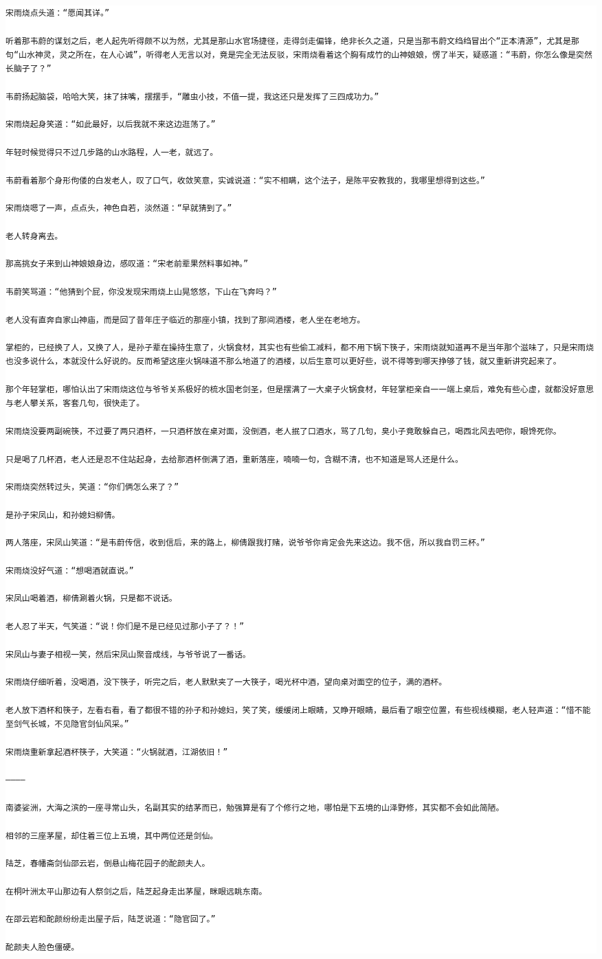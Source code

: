     宋雨烧点头道：“愿闻其详。”

    听着那韦蔚的谋划之后，老人起先听得颇不以为然，尤其是那山水官场捷径，走得剑走偏锋，绝非长久之道，只是当那韦蔚文绉绉冒出个“正本清源”，尤其是那句“山水神灵，灵之所在，在人心诚”，听得老人无言以对，竟是完全无法反驳，宋雨烧看着这个胸有成竹的山神娘娘，愣了半天，疑惑道：“韦蔚，你怎么像是突然长脑子了？”

    韦蔚扬起脑袋，哈哈大笑，抹了抹嘴，摆摆手，“雕虫小技，不值一提，我这还只是发挥了三四成功力。”

    宋雨烧起身笑道：“如此最好，以后我就不来这边逛荡了。”

    年轻时候觉得只不过几步路的山水路程，人一老，就远了。

    韦蔚看着那个身形佝偻的白发老人，叹了口气，收敛笑意，实诚说道：“实不相瞒，这个法子，是陈平安教我的，我哪里想得到这些。”

    宋雨烧嗯了一声，点点头，神色自若，淡然道：“早就猜到了。”

    老人转身离去。

    那高挑女子来到山神娘娘身边，感叹道：“宋老前辈果然料事如神。”

    韦蔚笑骂道：“他猜到个屁，你没发现宋雨烧上山晃悠悠，下山在飞奔吗？”

    老人没有直奔自家山神庙，而是回了昔年庄子临近的那座小镇，找到了那间酒楼，老人坐在老地方。

    掌柜的，已经换了人，又换了人，是孙子辈在操持生意了，火锅食材，其实也有些偷工减料，都不用下锅下筷子，宋雨烧就知道再不是当年那个滋味了，只是宋雨烧也没多说什么，本就没什么好说的。反而希望这座火锅味道不那么地道了的酒楼，以后生意可以更好些，说不得等到哪天挣够了钱，就又重新讲究起来了。

    那个年轻掌柜，哪怕认出了宋雨烧这位与爷爷关系极好的梳水国老剑圣，但是摆满了一大桌子火锅食材，年轻掌柜亲自一一端上桌后，难免有些心虚，就都没好意思与老人攀关系，客套几句，很快走了。

    宋雨烧没要两副碗筷，不过要了两只酒杯，一只酒杯放在桌对面，没倒酒，老人抿了口酒水，骂了几句，臭小子竟敢躲自己，喝西北风去吧你，眼馋死你。

    只是喝了几杯酒，老人还是忍不住站起身，去给那酒杯倒满了酒，重新落座，喃喃一句，含糊不清，也不知道是骂人还是什么。

    宋雨烧突然转过头，笑道：“你们俩怎么来了？”

    是孙子宋凤山，和孙媳妇柳倩。

    两人落座，宋凤山笑道：“是韦蔚传信，收到信后，来的路上，柳倩跟我打赌，说爷爷你肯定会先来这边。我不信，所以我自罚三杯。”

    宋雨烧没好气道：“想喝酒就直说。”

    宋凤山喝着酒，柳倩涮着火锅，只是都不说话。

    老人忍了半天，气笑道：“说！你们是不是已经见过那小子了？！”

    宋凤山与妻子相视一笑，然后宋凤山聚音成线，与爷爷说了一番话。

    宋雨烧仔细听着，没喝酒，没下筷子，听完之后，老人默默夹了一大筷子，喝光杯中酒，望向桌对面空的位子，满的酒杯。

    老人放下酒杯和筷子，左看右看，看了都很不错的孙子和孙媳妇，笑了笑，缓缓闭上眼睛，又睁开眼睛，最后看了眼空位置，有些视线模糊，老人轻声道：“惜不能至剑气长城，不见隐官剑仙风采。”

    宋雨烧重新拿起酒杯筷子，大笑道：“火锅就酒，江湖依旧！”

    ————

    南婆娑洲，大海之滨的一座寻常山头，名副其实的结茅而已，勉强算是有了个修行之地，哪怕是下五境的山泽野修，其实都不会如此简陋。

    相邻的三座茅屋，却住着三位上五境，其中两位还是剑仙。

    陆芝，春幡斋剑仙邵云岩，倒悬山梅花园子的酡颜夫人。

    在桐叶洲太平山那边有人祭剑之后，陆芝起身走出茅屋，眯眼远眺东南。

    在邵云岩和酡颜纷纷走出屋子后，陆芝说道：“隐官回了。”

    酡颜夫人脸色僵硬。
